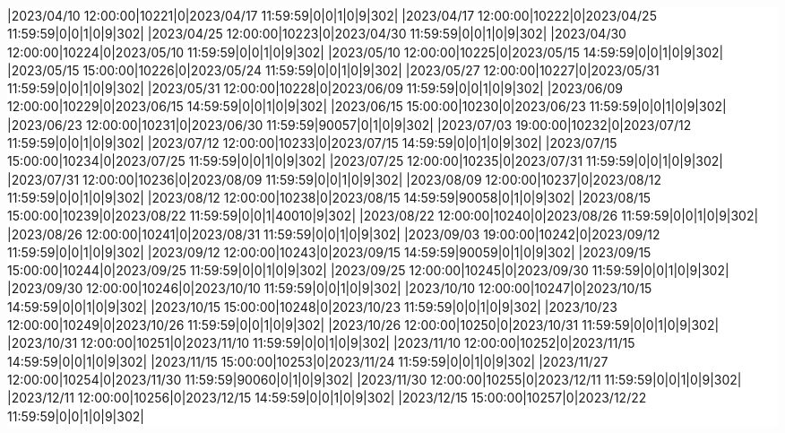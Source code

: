 |2023/04/10 12:00:00|10221|0|2023/04/17 11:59:59|0|0|1|0|9|302|
|2023/04/17 12:00:00|10222|0|2023/04/25 11:59:59|0|0|1|0|9|302|
|2023/04/25 12:00:00|10223|0|2023/04/30 11:59:59|0|0|1|0|9|302|
|2023/04/30 12:00:00|10224|0|2023/05/10 11:59:59|0|0|1|0|9|302|
|2023/05/10 12:00:00|10225|0|2023/05/15 14:59:59|0|0|1|0|9|302|
|2023/05/15 15:00:00|10226|0|2023/05/24 11:59:59|0|0|1|0|9|302|
|2023/05/27 12:00:00|10227|0|2023/05/31 11:59:59|0|0|1|0|9|302|
|2023/05/31 12:00:00|10228|0|2023/06/09 11:59:59|0|0|1|0|9|302|
|2023/06/09 12:00:00|10229|0|2023/06/15 14:59:59|0|0|1|0|9|302|
|2023/06/15 15:00:00|10230|0|2023/06/23 11:59:59|0|0|1|0|9|302|
|2023/06/23 12:00:00|10231|0|2023/06/30 11:59:59|90057|0|1|0|9|302|
|2023/07/03 19:00:00|10232|0|2023/07/12 11:59:59|0|0|1|0|9|302|
|2023/07/12 12:00:00|10233|0|2023/07/15 14:59:59|0|0|1|0|9|302|
|2023/07/15 15:00:00|10234|0|2023/07/25 11:59:59|0|0|1|0|9|302|
|2023/07/25 12:00:00|10235|0|2023/07/31 11:59:59|0|0|1|0|9|302|
|2023/07/31 12:00:00|10236|0|2023/08/09 11:59:59|0|0|1|0|9|302|
|2023/08/09 12:00:00|10237|0|2023/08/12 11:59:59|0|0|1|0|9|302|
|2023/08/12 12:00:00|10238|0|2023/08/15 14:59:59|90058|0|1|0|9|302|
|2023/08/15 15:00:00|10239|0|2023/08/22 11:59:59|0|0|1|40010|9|302|
|2023/08/22 12:00:00|10240|0|2023/08/26 11:59:59|0|0|1|0|9|302|
|2023/08/26 12:00:00|10241|0|2023/08/31 11:59:59|0|0|1|0|9|302|
|2023/09/03 19:00:00|10242|0|2023/09/12 11:59:59|0|0|1|0|9|302|
|2023/09/12 12:00:00|10243|0|2023/09/15 14:59:59|90059|0|1|0|9|302|
|2023/09/15 15:00:00|10244|0|2023/09/25 11:59:59|0|0|1|0|9|302|
|2023/09/25 12:00:00|10245|0|2023/09/30 11:59:59|0|0|1|0|9|302|
|2023/09/30 12:00:00|10246|0|2023/10/10 11:59:59|0|0|1|0|9|302|
|2023/10/10 12:00:00|10247|0|2023/10/15 14:59:59|0|0|1|0|9|302|
|2023/10/15 15:00:00|10248|0|2023/10/23 11:59:59|0|0|1|0|9|302|
|2023/10/23 12:00:00|10249|0|2023/10/26 11:59:59|0|0|1|0|9|302|
|2023/10/26 12:00:00|10250|0|2023/10/31 11:59:59|0|0|1|0|9|302|
|2023/10/31 12:00:00|10251|0|2023/11/10 11:59:59|0|0|1|0|9|302|
|2023/11/10 12:00:00|10252|0|2023/11/15 14:59:59|0|0|1|0|9|302|
|2023/11/15 15:00:00|10253|0|2023/11/24 11:59:59|0|0|1|0|9|302|
|2023/11/27 12:00:00|10254|0|2023/11/30 11:59:59|90060|0|1|0|9|302|
|2023/11/30 12:00:00|10255|0|2023/12/11 11:59:59|0|0|1|0|9|302|
|2023/12/11 12:00:00|10256|0|2023/12/15 14:59:59|0|0|1|0|9|302|
|2023/12/15 15:00:00|10257|0|2023/12/22 11:59:59|0|0|1|0|9|302|